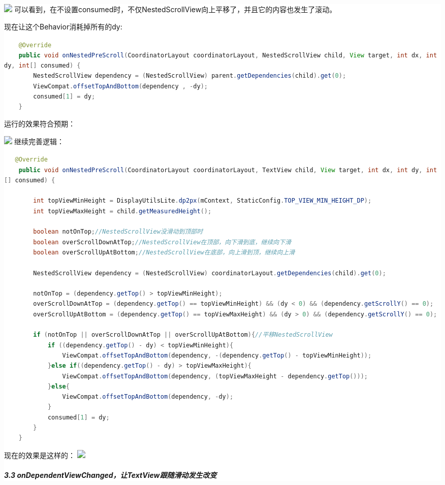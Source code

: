![](http://upload-images.jianshu.io/upload_images/6563996-560fed7c22e6a23a.gif?imageMogr2/auto-orient/strip)
可以看到，在不设置consumed时，不仅NestedScrollView向上平移了，并且它的内容也发生了滚动。

现在让这个Behavior消耗掉所有的dy:

```java
    @Override
    public void onNestedPreScroll(CoordinatorLayout coordinatorLayout, NestedScrollView child, View target, int dx, int dy, int[] consumed) {
        NestedScrollView dependency = (NestedScrollView) parent.getDependencies(child).get(0);
        ViewCompat.offsetTopAndBottom(dependency , -dy);
        consumed[1] = dy;
    }
```

运行的效果符合预期：

![](http://upload-images.jianshu.io/upload_images/6563996-0e969286e42c9a44.gif?imageMogr2/auto-orient/strip)
继续完善逻辑：

```java
   @Override
    public void onNestedPreScroll(CoordinatorLayout coordinatorLayout, TextView child, View target, int dx, int dy, int[] consumed) {

        int topViewMinHeight = DisplayUtilsLite.dp2px(mContext, StaticConfig.TOP_VIEW_MIN_HEIGHT_DP);
        int topViewMaxHeight = child.getMeasuredHeight();

        boolean notOnTop;//NestedScrollView没滑动到顶部时
        boolean overScrollDownAtTop;//NestedScrollView在顶部，向下滑到底，继续向下滑
        boolean overScrollUpAtBottom;//NestedScrollView在底部，向上滑到顶，继续向上滑

        NestedScrollView dependency = (NestedScrollView) coordinatorLayout.getDependencies(child).get(0);

        notOnTop = (dependency.getTop() > topViewMinHeight);
        overScrollDownAtTop = (dependency.getTop() == topViewMinHeight) && (dy < 0) && (dependency.getScrollY() == 0);
        overScrollUpAtBottom = (dependency.getTop() == topViewMaxHeight) && (dy > 0) && (dependency.getScrollY() == 0);

        if (notOnTop || overScrollDownAtTop || overScrollUpAtBottom){//平移NestedScrollView
            if ((dependency.getTop() - dy) < topViewMinHeight){
                ViewCompat.offsetTopAndBottom(dependency, -(dependency.getTop() - topViewMinHeight));
            }else if((dependency.getTop() - dy) > topViewMaxHeight){
                ViewCompat.offsetTopAndBottom(dependency, (topViewMaxHeight - dependency.getTop()));
            }else{
                ViewCompat.offsetTopAndBottom(dependency, -dy);
            }
            consumed[1] = dy;
        }
    }
```
现在的效果是这样的：
![](http://upload-images.jianshu.io/upload_images/6563996-ff7757a92f9ddee4.gif?imageMogr2/auto-orient/strip)
##### 3.3 onDependentViewChanged，让TextView跟随滑动发生改变
